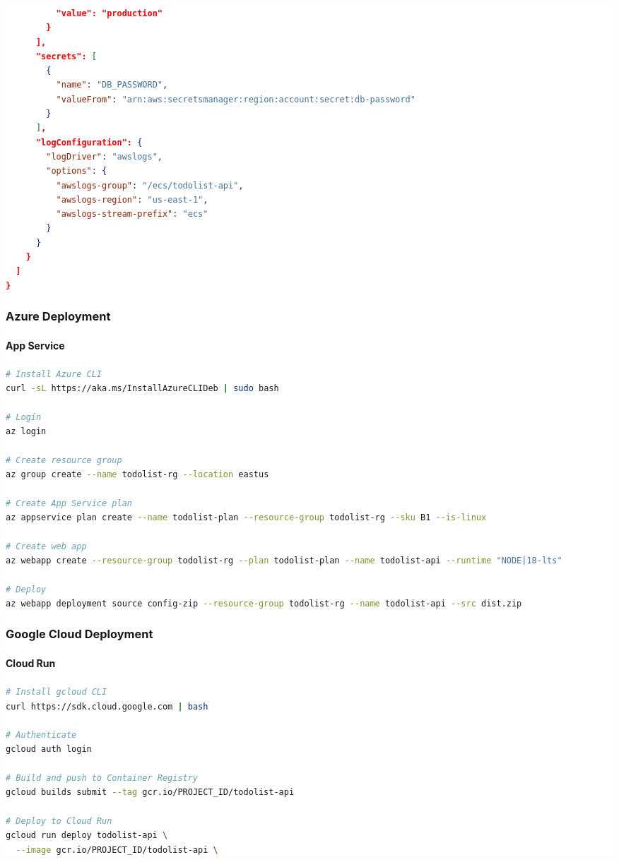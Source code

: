 ```json
          "value": "production"
        }
      ],
      "secrets": [
        {
          "name": "DB_PASSWORD",
          "valueFrom": "arn:aws:secretsmanager:region:account:secret:db-password"
        }
      ],
      "logConfiguration": {
        "logDriver": "awslogs",
        "options": {
          "awslogs-group": "/ecs/todolist-api",
          "awslogs-region": "us-east-1",
          "awslogs-stream-prefix": "ecs"
        }
      }
    }
  ]
}
```

### Azure Deployment

#### App Service
```bash
# Install Azure CLI
curl -sL https://aka.ms/InstallAzureCLIDeb | sudo bash

# Login
az login

# Create resource group
az group create --name todolist-rg --location eastus

# Create App Service plan
az appservice plan create --name todolist-plan --resource-group todolist-rg --sku B1 --is-linux

# Create web app
az webapp create --resource-group todolist-rg --plan todolist-plan --name todolist-api --runtime "NODE|18-lts"

# Deploy
az webapp deployment source config-zip --resource-group todolist-rg --name todolist-api --src dist.zip
```

### Google Cloud Deployment

#### Cloud Run
```bash
# Install gcloud CLI
curl https://sdk.cloud.google.com | bash

# Authenticate
gcloud auth login

# Build and push to Container Registry
gcloud builds submit --tag gcr.io/PROJECT_ID/todolist-api

# Deploy to Cloud Run
gcloud run deploy todolist-api \
  --image gcr.io/PROJECT_ID/todolist-api \
```